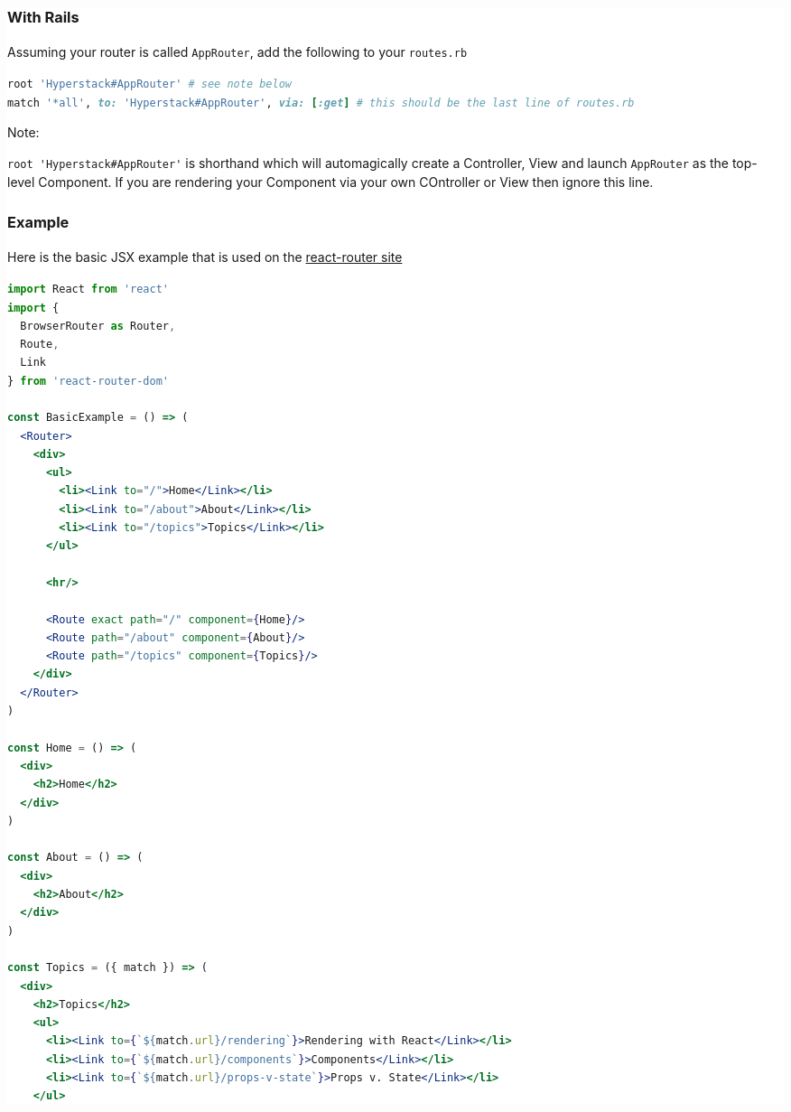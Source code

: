 ### With Rails

Assuming your router is called `AppRouter`, add the following to your `routes.rb`

```ruby
root 'Hyperstack#AppRouter' # see note below
match '*all', to: 'Hyperstack#AppRouter', via: [:get] # this should be the last line of routes.rb
```

Note:

`root 'Hyperstack#AppRouter'` is shorthand which will automagically create a Controller, View and launch `AppRouter` as the top-level Component. If you are rendering your Component via your own COntroller or View then ignore this line.

### Example

Here is the basic JSX example that is used on the [react-router site](https://reacttraining.com/react-router/)

```jsx
import React from 'react'
import {
  BrowserRouter as Router,
  Route,
  Link
} from 'react-router-dom'

const BasicExample = () => (
  <Router>
    <div>
      <ul>
        <li><Link to="/">Home</Link></li>
        <li><Link to="/about">About</Link></li>
        <li><Link to="/topics">Topics</Link></li>
      </ul>

      <hr/>

      <Route exact path="/" component={Home}/>
      <Route path="/about" component={About}/>
      <Route path="/topics" component={Topics}/>
    </div>
  </Router>
)

const Home = () => (
  <div>
    <h2>Home</h2>
  </div>
)

const About = () => (
  <div>
    <h2>About</h2>
  </div>
)

const Topics = ({ match }) => (
  <div>
    <h2>Topics</h2>
    <ul>
      <li><Link to={`${match.url}/rendering`}>Rendering with React</Link></li>
      <li><Link to={`${match.url}/components`}>Components</Link></li>
      <li><Link to={`${match.url}/props-v-state`}>Props v. State</Link></li>
    </ul>
```